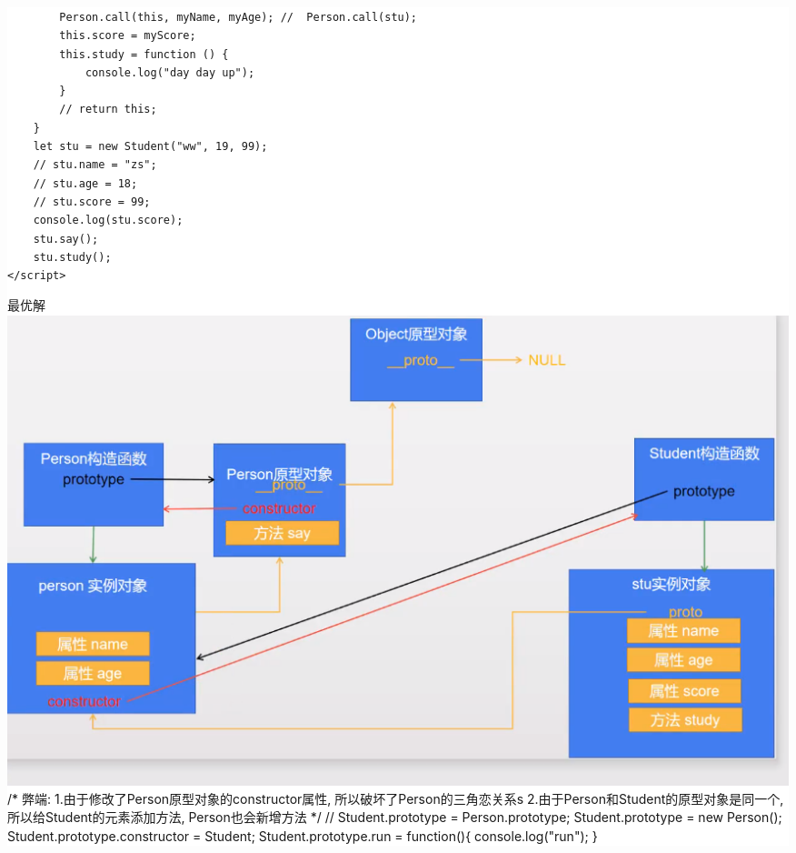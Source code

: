             Person.call(this, myName, myAge); //  Person.call(stu);
            this.score = myScore;
            this.study = function () {
                console.log("day day up");
            }
            // return this;
        }
        let stu = new Student("ww", 19, 99);
        // stu.name = "zs";
        // stu.age = 18;
        // stu.score = 99;
        console.log(stu.score);
        stu.say();
        stu.study();
    </script>





最优解
![深度截图_选择区域_20191122205724](/assets/深度截图_选择区域_20191122205724.png)
     /*
        弊端:
        1.由于修改了Person原型对象的constructor属性, 所以破坏了Person的三角恋关系s
        2.由于Person和Student的原型对象是同一个, 所以给Student的元素添加方法, Person也会新增方法
         */
        // Student.prototype = Person.prototype;
        Student.prototype = new Person();
        Student.prototype.constructor = Student;
        Student.prototype.run = function(){
            console.log("run");
        }
